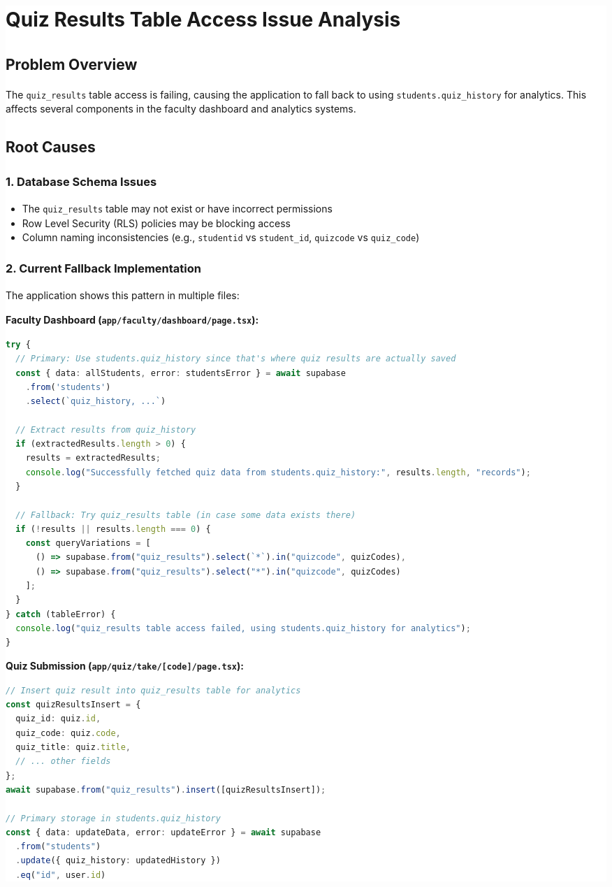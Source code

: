 # Quiz Results Table Access Issue Analysis

## Problem Overview
The `quiz_results` table access is failing, causing the application to fall back to using `students.quiz_history` for analytics. This affects several components in the faculty dashboard and analytics systems.

## Root Causes

### 1. Database Schema Issues
- The `quiz_results` table may not exist or have incorrect permissions
- Row Level Security (RLS) policies may be blocking access
- Column naming inconsistencies (e.g., `studentid` vs `student_id`, `quizcode` vs `quiz_code`)

### 2. Current Fallback Implementation
The application shows this pattern in multiple files:

**Faculty Dashboard (`app/faculty/dashboard/page.tsx`):**
```typescript
try {
  // Primary: Use students.quiz_history since that's where quiz results are actually saved
  const { data: allStudents, error: studentsError } = await supabase
    .from('students')
    .select(`quiz_history, ...`)
    
  // Extract results from quiz_history
  if (extractedResults.length > 0) {
    results = extractedResults;
    console.log("Successfully fetched quiz data from students.quiz_history:", results.length, "records");
  }
  
  // Fallback: Try quiz_results table (in case some data exists there)
  if (!results || results.length === 0) {
    const queryVariations = [
      () => supabase.from("quiz_results").select(`*`).in("quizcode", quizCodes),
      () => supabase.from("quiz_results").select("*").in("quizcode", quizCodes)
    ];
  }
} catch (tableError) {
  console.log("quiz_results table access failed, using students.quiz_history for analytics");
}
```

**Quiz Submission (`app/quiz/take/[code]/page.tsx`):**
```typescript
// Insert quiz result into quiz_results table for analytics
const quizResultsInsert = {
  quiz_id: quiz.id,
  quiz_code: quiz.code,
  quiz_title: quiz.title,
  // ... other fields
};
await supabase.from("quiz_results").insert([quizResultsInsert]);

// Primary storage in students.quiz_history
const { data: updateData, error: updateError } = await supabase
  .from("students")
  .update({ quiz_history: updatedHistory })
  .eq("id", user.id)
```
